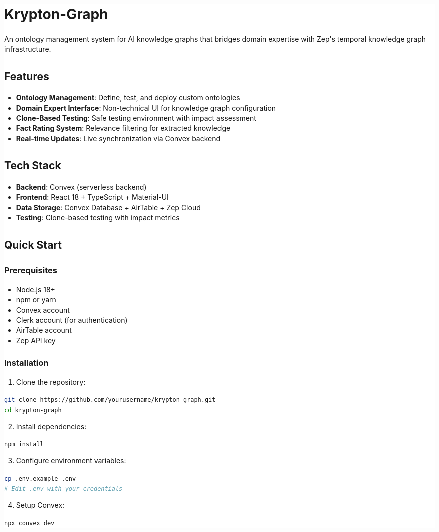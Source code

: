 # Krypton-Graph

An ontology management system for AI knowledge graphs that bridges domain expertise with Zep's temporal knowledge graph infrastructure.

## Features

- **Ontology Management**: Define, test, and deploy custom ontologies
- **Domain Expert Interface**: Non-technical UI for knowledge graph configuration
- **Clone-Based Testing**: Safe testing environment with impact assessment
- **Fact Rating System**: Relevance filtering for extracted knowledge
- **Real-time Updates**: Live synchronization via Convex backend

## Tech Stack

- **Backend**: Convex (serverless backend)
- **Frontend**: React 18 + TypeScript + Material-UI
- **Data Storage**: Convex Database + AirTable + Zep Cloud
- **Testing**: Clone-based testing with impact metrics

## Quick Start

### Prerequisites

- Node.js 18+
- npm or yarn
- Convex account
- Clerk account (for authentication)
- AirTable account
- Zep API key

### Installation

1. Clone the repository:
```bash
git clone https://github.com/yourusername/krypton-graph.git
cd krypton-graph
```

2. Install dependencies:
```bash
npm install
```

3. Configure environment variables:
```bash
cp .env.example .env
# Edit .env with your credentials
```

4. Setup Convex:
```bash
npx convex dev
```
